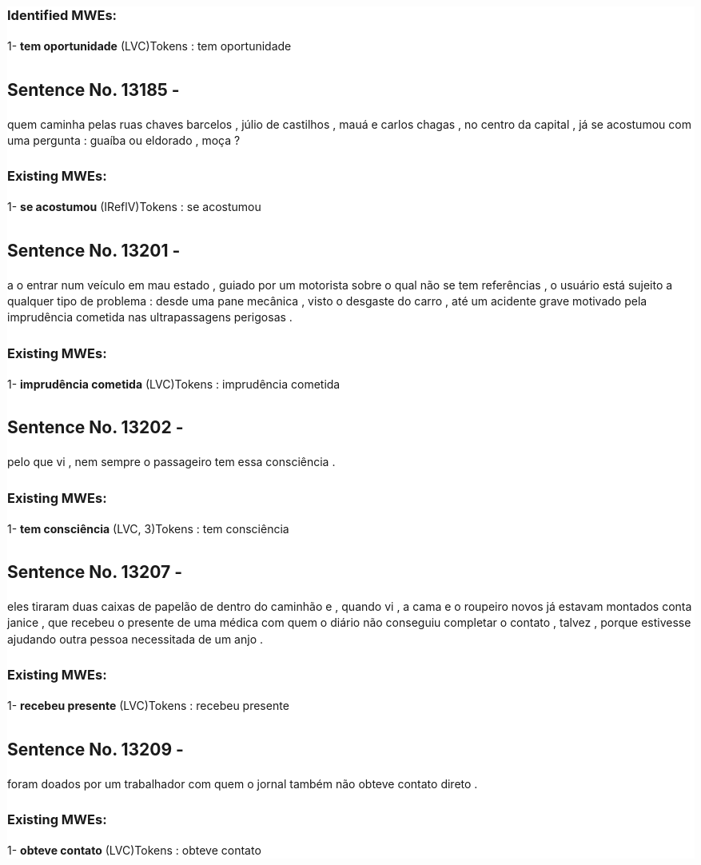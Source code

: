 ### Identified MWEs: 
1- **tem oportunidade** (LVC)Tokens : 
tem
oportunidade

## Sentence No. 13185 - 
quem caminha pelas ruas chaves barcelos , júlio de castilhos , mauá e carlos chagas , no centro da capital , já se acostumou com uma pergunta : guaíba ou eldorado , moça ? 
### Existing MWEs: 
1- **se acostumou** (IReflV)Tokens : 
se
acostumou

## Sentence No. 13201 - 
a o entrar num veículo em mau estado , guiado por um motorista sobre o qual não se tem referências , o usuário está sujeito a qualquer tipo de problema : desde uma pane mecânica , visto o desgaste do carro , até um acidente grave motivado pela imprudência cometida nas ultrapassagens perigosas . 
### Existing MWEs: 
1- **imprudência cometida** (LVC)Tokens : 
imprudência
cometida

## Sentence No. 13202 - 
pelo que vi , nem sempre o passageiro tem essa consciência . 
### Existing MWEs: 
1- **tem consciência** (LVC, 3)Tokens : 
tem
consciência

## Sentence No. 13207 - 
eles tiraram duas caixas de papelão de dentro do caminhão e , quando vi , a cama e o roupeiro novos já estavam montados conta janice , que recebeu o presente de uma médica com quem o diário não conseguiu completar o contato , talvez , porque estivesse ajudando outra pessoa necessitada de um anjo . 
### Existing MWEs: 
1- **recebeu presente** (LVC)Tokens : 
recebeu
presente

## Sentence No. 13209 - 
foram doados por um trabalhador com quem o jornal também não obteve contato direto . 
### Existing MWEs: 
1- **obteve contato** (LVC)Tokens : 
obteve
contato
